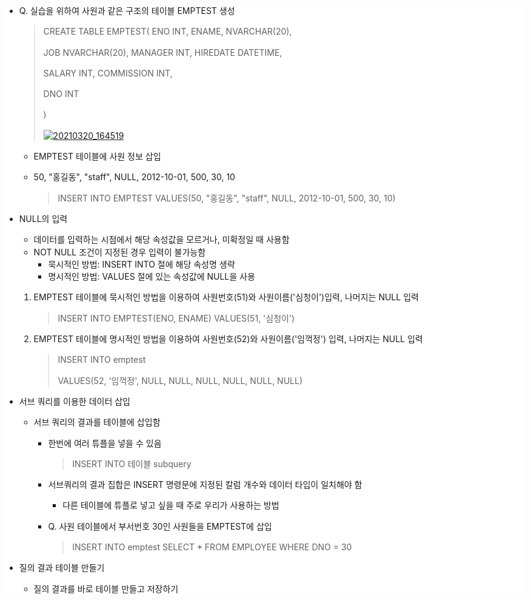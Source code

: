  - Q. 실습을 위하여 사원과 같은 구조의 테이블 EMPTEST 생성

    > CREATE TABLE EMPTEST( ENO INT, ENAME, NVARCHAR(20), 
    >
    > JOB NVARCHAR(20), MANAGER INT, HIREDATE DATETIME,
    >
    > SALARY INT, COMMISSION INT, 
    >
    > DNO INT 
    >
    > )
    >
    > 
    >
    > [![20210320_164519](https://user-images.githubusercontent.com/78403443/111862921-abc9d700-899b-11eb-92ee-c285ef5c2916.png)](https://user-images.githubusercontent.com/78403443/111862921-abc9d700-899b-11eb-92ee-c285ef5c2916.png)

    - EMPTEST 테이블에 사원 정보 삽입

    - 50, "홍길동", "staff", NULL, 2012-10-01, 500, 30, 10

      > INSERT INTO EMPTEST VALUES(50, "홍길동", "staff", NULL, 2012-10-01, 500, 30, 10)

- NULL의 입력

  - 데이터를 입력하는 시점에서 해당 속성값을 모르거나, 미확정일 때 사용함
  - NOT NULL 조건이 지정된 경우 입력이 불가능함
    - 묵시적인 방법: INSERT INTO 절에 해당 속성명 생략
    - 명시적인 방법: VALUES 절에 있는 속성값에 NULL을 사용

  1. EMPTEST 테이블에 묵시적인 방법을 이용하여 사원번호(51)와 사원이름('심청이')입력, 나머지는 NULL 입력

     > INSERT INTO EMPTEST(ENO, ENAME) VALUES(51, '심청이')

  2. EMPTEST 테이블에 명시적인 방법을 이용하여 사원번호(52)와 사원이름('임꺽정') 입력, 나머지는 NULL 입력

     > INSERT INTO emptest 
     >
     > VALUES(52, '임꺽정', NULL, NULL, NULL, NULL, NULL, NULL)

- 서브 쿼리를 이용한 데이터 삽입

  - 서브 쿼리의 결과를 테이블에 삽입함

    - 한번에 여러 튜플을 넣을 수 있음

      > INSERT INTO 테이블 subquery

    - 서브쿼리의 결과 집합은 INSERT 명령문에 지정된 칼럼 개수와 데이터 타입이 일치해야 함

      - 다른 테이블에 튜플로 넣고 싶을 때 주로 우리가 사용하는 방법

    - Q. 사원 테이블에서 부서번호 30인 사원들을 EMPTEST에 삽입

      > INSERT INTO emptest SELECT * FROM EMPLOYEE WHERE DNO = 30

- 질의 결과 테이블 만들기

  - 질의 결과를 바로 테이블 만들고 저장하기
